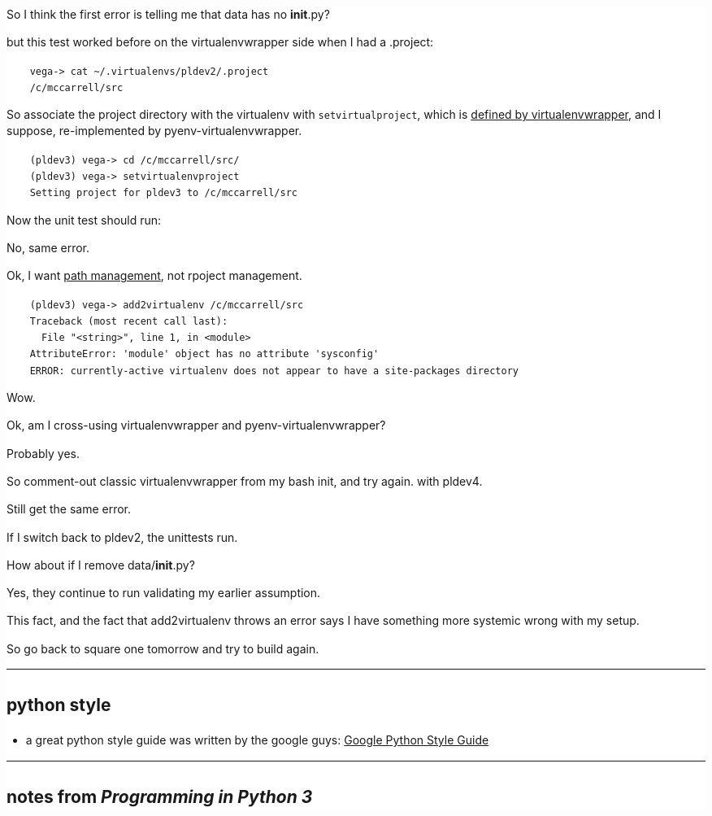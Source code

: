 So I think the first error is telling me that data has no __init__.py?

but this test worked before on the virtualenvwrapper side when I had a .project:

        vega-> cat ~/.virtualenvs/pldev2/.project
        /c/mccarrell/src

So associate the project directory with the virtualenv with `setvirtualproject`, which is
[defined by virtualenvwrapper](http://virtualenvwrapper.readthedocs.org/en/latest/command_ref.html#project-directory-management), and I suppose, re-implemented by pyenv-virtualenvwrapper.

        (pldev3) vega-> cd /c/mccarrell/src/
        (pldev3) vega-> setvirtualenvproject
        Setting project for pldev3 to /c/mccarrell/src

Now the unit test should run:

No, same error.

Ok, I want [path management](http://virtualenvwrapper.readthedocs.org/en/latest/command_ref.html#path-management), not rpoject management.

        (pldev3) vega-> add2virtualenv /c/mccarrell/src
        Traceback (most recent call last):
          File "<string>", line 1, in <module>
        AttributeError: 'module' object has no attribute 'sysconfig'
        ERROR: currently-active virtualenv does not appear to have a site-packages directory

Wow.

Ok, am I cross-using virtualenvwrapper and pyenv-virtualenvwrapper?

Probably yes.

So comment-out classic virtualenvwrapper from my bash init, and try again. with pldev4.

Still get the same error.

If I switch back to pldev2, the unittests run.

How about if I remove data/__init__.py?

Yes, they continue to run validating my earlier assumption.

This fact, and the fact that add2virtualenv throws an error says I have something
more systemic wrong with my setup.

So go back to square one tomorrow and try to build again.

----

## python style

- a great python style guide was written by the google guys: [Google Python Style Guide](https://google-styleguide.googlecode.com/svn/trunk/pyguide.html)

----

## notes from _Programming in Python 3_
